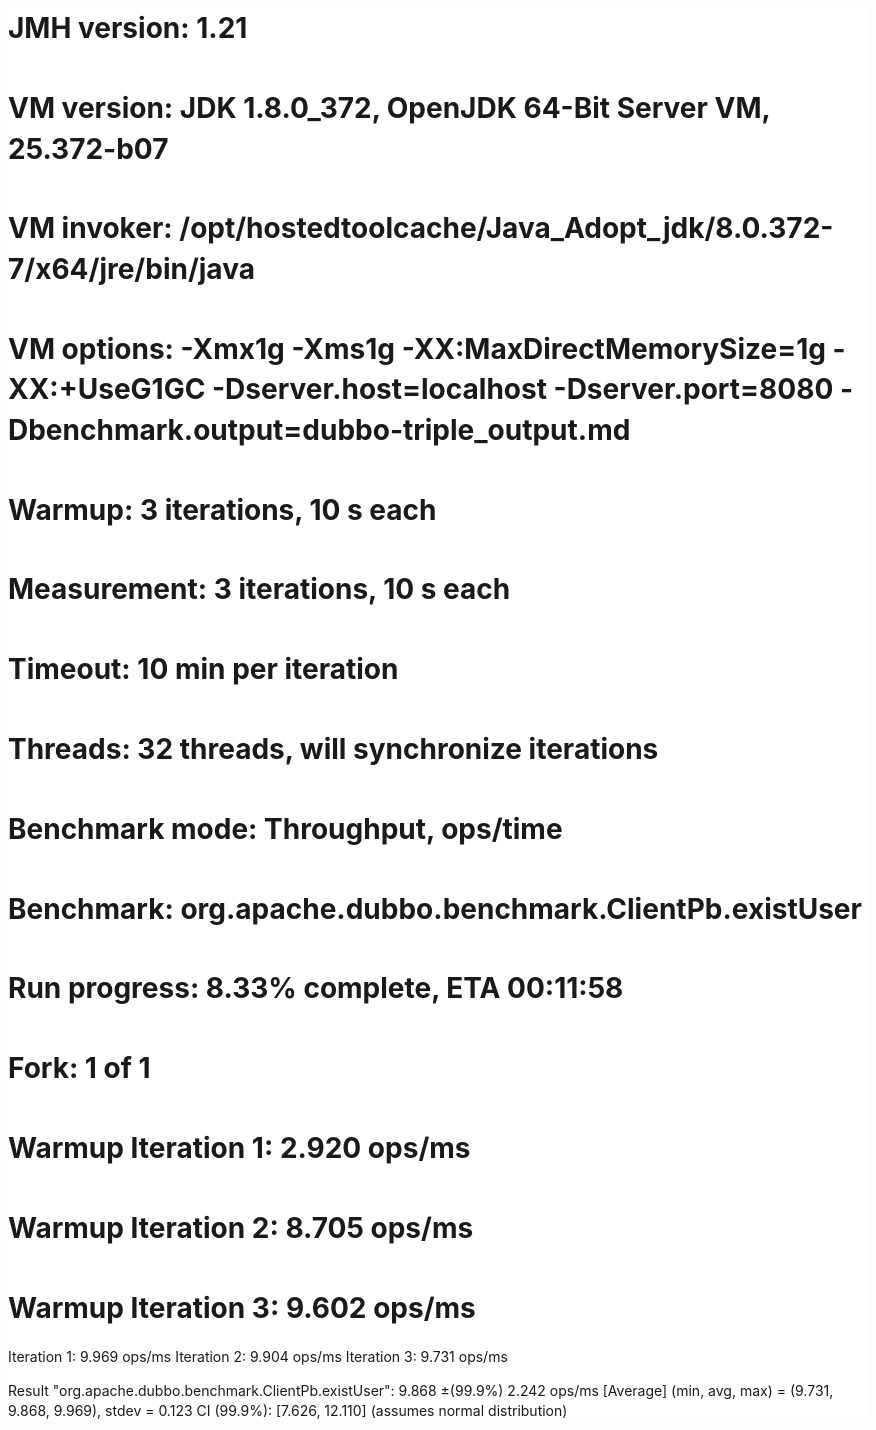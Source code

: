 
# JMH version: 1.21
# VM version: JDK 1.8.0_372, OpenJDK 64-Bit Server VM, 25.372-b07
# VM invoker: /opt/hostedtoolcache/Java_Adopt_jdk/8.0.372-7/x64/jre/bin/java
# VM options: -Xmx1g -Xms1g -XX:MaxDirectMemorySize=1g -XX:+UseG1GC -Dserver.host=localhost -Dserver.port=8080 -Dbenchmark.output=dubbo-triple_output.md
# Warmup: 3 iterations, 10 s each
# Measurement: 3 iterations, 10 s each
# Timeout: 10 min per iteration
# Threads: 32 threads, will synchronize iterations
# Benchmark mode: Throughput, ops/time
# Benchmark: org.apache.dubbo.benchmark.ClientPb.existUser

# Run progress: 8.33% complete, ETA 00:11:58
# Fork: 1 of 1
# Warmup Iteration   1: 2.920 ops/ms
# Warmup Iteration   2: 8.705 ops/ms
# Warmup Iteration   3: 9.602 ops/ms
Iteration   1: 9.969 ops/ms
Iteration   2: 9.904 ops/ms
Iteration   3: 9.731 ops/ms


Result "org.apache.dubbo.benchmark.ClientPb.existUser":
  9.868 ±(99.9%) 2.242 ops/ms [Average]
  (min, avg, max) = (9.731, 9.868, 9.969), stdev = 0.123
  CI (99.9%): [7.626, 12.110] (assumes normal distribution)
